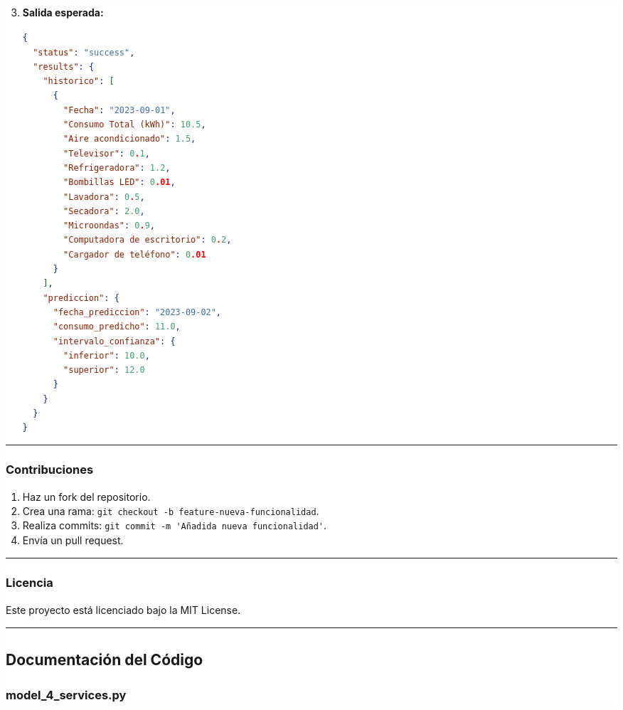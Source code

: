 3. **Salida esperada:**
   ```json
   {
     "status": "success",
     "results": {
       "historico": [
         {
           "Fecha": "2023-09-01",
           "Consumo Total (kWh)": 10.5,
           "Aire acondicionado": 1.5,
           "Televisor": 0.1,
           "Refrigeradora": 1.2,
           "Bombillas LED": 0.01,
           "Lavadora": 0.5,
           "Secadora": 2.0,
           "Microondas": 0.9,
           "Computadora de escritorio": 0.2,
           "Cargador de teléfono": 0.01
         }
       ],
       "prediccion": {
         "fecha_prediccion": "2023-09-02",
         "consumo_predicho": 11.0,
         "intervalo_confianza": {
           "inferior": 10.0,
           "superior": 12.0
         }
       }
     }
   }
   ```

---

### Contribuciones

1. Haz un fork del repositorio.
2. Crea una rama: `git checkout -b feature-nueva-funcionalidad`.
3. Realiza commits: `git commit -m 'Añadida nueva funcionalidad'`.
4. Envía un pull request.

---

### Licencia

Este proyecto está licenciado bajo la MIT License.

---

## Documentación del Código

### model_4_services.py
